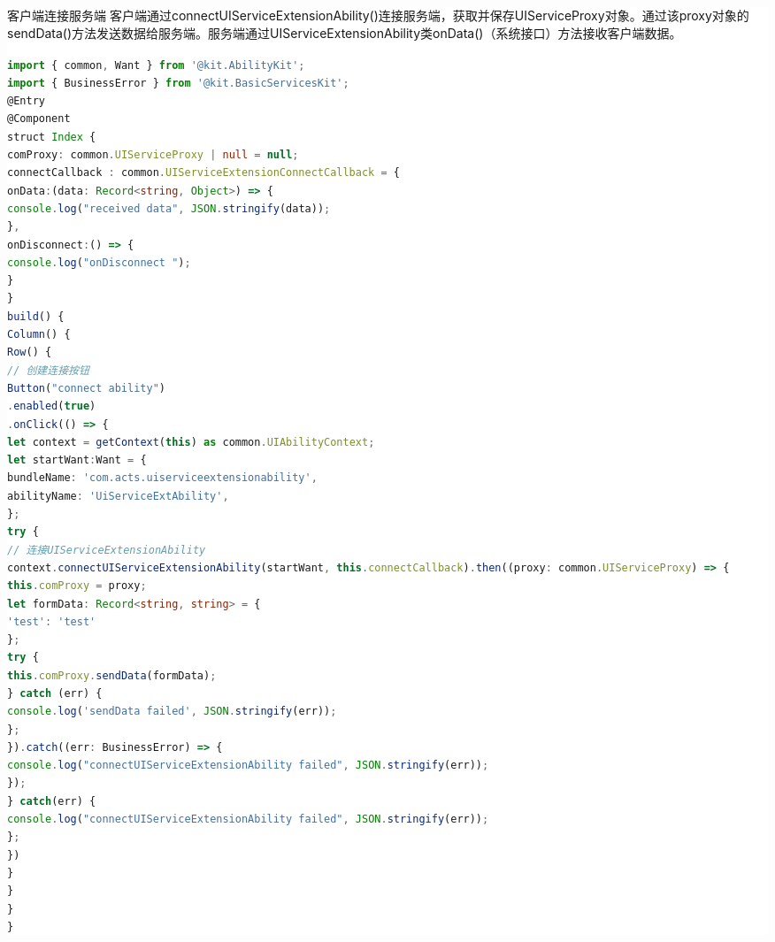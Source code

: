 ```typescript
```
客户端连接服务端
客户端通过connectUIServiceExtensionAbility()连接服务端，获取并保存UIServiceProxy对象。通过该proxy对象的sendData()方法发送数据给服务端。服务端通过UIServiceExtensionAbility类onData()（系统接口）方法接收客户端数据。
```typescript
import { common, Want } from '@kit.AbilityKit';
import { BusinessError } from '@kit.BasicServicesKit';
@Entry
@Component
struct Index {
comProxy: common.UIServiceProxy | null = null;
connectCallback : common.UIServiceExtensionConnectCallback = {
onData:(data: Record<string, Object>) => {
console.log("received data", JSON.stringify(data));
},
onDisconnect:() => {
console.log("onDisconnect ");
}
}
build() {
Column() {
Row() {
// 创建连接按钮
Button("connect ability")
.enabled(true)
.onClick(() => {
let context = getContext(this) as common.UIAbilityContext;
let startWant:Want = {
bundleName: 'com.acts.uiserviceextensionability',
abilityName: 'UiServiceExtAbility',
};
try {
// 连接UIServiceExtensionAbility
context.connectUIServiceExtensionAbility(startWant, this.connectCallback).then((proxy: common.UIServiceProxy) => {
this.comProxy = proxy;
let formData: Record<string, string> = {
'test': 'test'
};
try {
this.comProxy.sendData(formData);
} catch (err) {
console.log('sendData failed', JSON.stringify(err));
};
}).catch((err: BusinessError) => {
console.log("connectUIServiceExtensionAbility failed", JSON.stringify(err));
});
} catch(err) {
console.log("connectUIServiceExtensionAbility failed", JSON.stringify(err));
};
})
}
}
}
}
```

